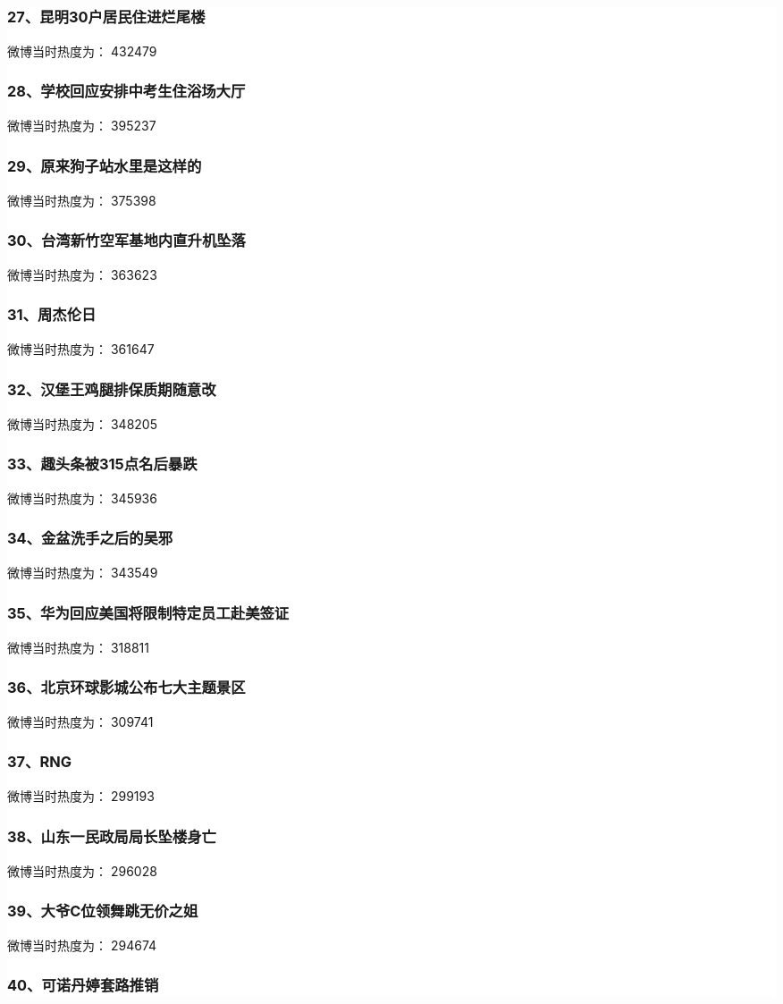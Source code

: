 ### 27、昆明30户居民住进烂尾楼

微博当时热度为： 432479

### 28、学校回应安排中考生住浴场大厅

微博当时热度为： 395237

### 29、原来狗子站水里是这样的

微博当时热度为： 375398

### 30、台湾新竹空军基地内直升机坠落

微博当时热度为： 363623

### 31、周杰伦日

微博当时热度为： 361647

### 32、汉堡王鸡腿排保质期随意改

微博当时热度为： 348205

### 33、趣头条被315点名后暴跌

微博当时热度为： 345936

### 34、金盆洗手之后的吴邪

微博当时热度为： 343549

### 35、华为回应美国将限制特定员工赴美签证

微博当时热度为： 318811

### 36、北京环球影城公布七大主题景区

微博当时热度为： 309741

### 37、RNG

微博当时热度为： 299193

### 38、山东一民政局局长坠楼身亡

微博当时热度为： 296028

### 39、大爷C位领舞跳无价之姐

微博当时热度为： 294674

### 40、可诺丹婷套路推销

